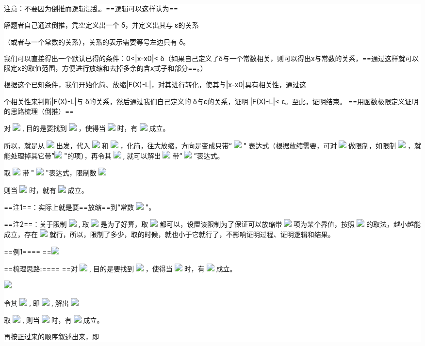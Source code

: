 注意：不要因为倒推而逻辑混乱。==逻辑可以这样认为==

解题者自己通过倒推，凭空定义出一个  δ，并定义出其与  ε的关系

（或者与一个常数的关系），关系的表示需要等号左边只有  δ。

我们可以直接得出一个默认已得的条件：0<|x-x0|<  δ（如果自己定义了δ与一个常数相关，则可以得出x与常数的关系，==通过这样就可以限定x的取值范围，方便进行放缩和去掉多余的含x式子和部分==。）

根据这个已知条件，我们开始化简、放缩|F(X)-L|，对其进行转化，使其与|x-x0|具有相关性，通过这

个相关性来判断|F(X)-L|与  δ的关系，然后通过我们自己定义的  δ与ε的关系，证明  |F(X)-L|<  ε。至此，证明结束。
==用函数极限定义证明的思路梳理（倒推）==

对 ![](https://www.zhihu.com/equation?tex=%5Cforall++%5Cvarepsilon+%3E+0) , 目的是要找到 ![](https://www.zhihu.com/equation?tex=%5Cdelta+%3E+0) ，使得当 ![](https://www.zhihu.com/equation?tex=0%3C%7Cx-x_0%7C+%3C+%5Cdelta) 时，有 ![](https://www.zhihu.com/equation?tex=%7Cf%28x%29+-+A%7C+%3C+%5Cvarepsilon) 成立。

所以，就是从 ![](https://www.zhihu.com/equation?tex=%7Cf%28x%29+-+A%7C) 出发，代入 ![](https://www.zhihu.com/equation?tex=f%28x%29) 和 ![](https://www.zhihu.com/equation?tex=A) ，化简，往大放缩，方向是变成只带“ ![](https://www.zhihu.com/equation?tex=%7Cx+-+x_0%7C) " 表达式（根据放缩需要，可对 ![](https://www.zhihu.com/equation?tex=%5Cdelta) 做限制，如限制 ![](https://www.zhihu.com/equation?tex=+%5Cdelta+%3C+1) ，就能处理掉其它带”![](https://www.zhihu.com/equation?tex=x) "的项），再令其 ![](https://www.zhihu.com/equation?tex=%3C+%5Cvarepsilon) , 就可以解出 ![](https://www.zhihu.com/equation?tex=%7Cx+-+x_0%7C+%3C+) 带“ ![](https://www.zhihu.com/equation?tex=%5Cvarepsilon) ”表达式。

取 ![](https://www.zhihu.com/equation?tex=%5Cdelta+%3D+%5Cmin+%5C%7B+) 带 " ![](https://www.zhihu.com/equation?tex=%5Cvarepsilon) "表达式，限制数 ![](https://www.zhihu.com/equation?tex=1+%5C%7D)

则当 ![](https://www.zhihu.com/equation?tex=0%3C%7Cx-x_0%7C+%3C+%5Cdelta) 时，就有 ![](https://www.zhihu.com/equation?tex=%7Cf%28x%29+-+A%7C+%3C+%5Cvarepsilon) 成立。

==注1==：实际上就是要==放缩==到“常数 ![](https://www.zhihu.com/equation?tex=%5Ccdot+%7Cx+-+x_0%7C) "。

==注2==：关于限制 ![](https://www.zhihu.com/equation?tex=%5Cdelta+%3C+1) , 取 ![](https://www.zhihu.com/equation?tex=1) 是为了好算，取 ![](https://www.zhihu.com/equation?tex=2%2C+3%2C+%5Ccdots%2C+1%2F2%2C+1%2F3%2C+%5Ccdots) 都可以，设置该限制为了保证可以放缩带 ![](https://www.zhihu.com/equation?tex=x) 项为某个界值，按照 ![](https://www.zhihu.com/equation?tex=%5Cdelta) 的取法，越小越能成立，存在 ![](https://www.zhihu.com/equation?tex=%5Cdelta) 就行，所以，限制了多少，取的时候，就也小于它就行了，不影响证明过程、证明逻辑和结果。

==例1==== ==![](https://www.zhihu.com/equation?tex=%5Clim_%7Bx+%5Cto+3%7D++%282+x+-1%29+%3D+5)

==梳理思路:==== ==对 ![](https://www.zhihu.com/equation?tex=%5Cforall++%5Cvarepsilon+%3E+0) , 目的是要找到 ![](https://www.zhihu.com/equation?tex=%5Cdelta+%3E+0) ，使得当 ![](https://www.zhihu.com/equation?tex=0%3C%7Cx-3%7C+%3C+%5Cdelta) 时，有 ![](https://www.zhihu.com/equation?tex=%7Cf%28x%29+-+A%7C+%3C+%5Cvarepsilon) 成立。

![](https://www.zhihu.com/equation?tex=%7Cf%28x%29+-+A%7C+%3D+%7C+%282+x+-1%29+-+5%7C+%3D+%7C2+x+-+6%7C+%3D+2%7Cx-3%7C)

令其 ![](https://www.zhihu.com/equation?tex=%3C+%5Cvarepsilon) , 即 ![](https://www.zhihu.com/equation?tex=2+%7Cx+-+3%7C+%3C+%5Cvarepsilon) , 解出 ![](https://www.zhihu.com/equation?tex=%7Cx+-+3%7C+%3C+%5Cfrac%7B%5Cvarepsilon%7D%7B2%7D)

取 ![](https://www.zhihu.com/equation?tex=%5Cdelta+%3D+%5Cfrac%7B%5Cvarepsilon%7D%7B2%7D) , 则当 ![](https://www.zhihu.com/equation?tex=0%3C%7Cx-3%7C+%3C+%5Cdelta) 时，有 ![](https://www.zhihu.com/equation?tex=%7Cf%28x%29+-+A%7C+%3C+%5Cvarepsilon) 成立。

再按正过来的顺序叙述出来，即
